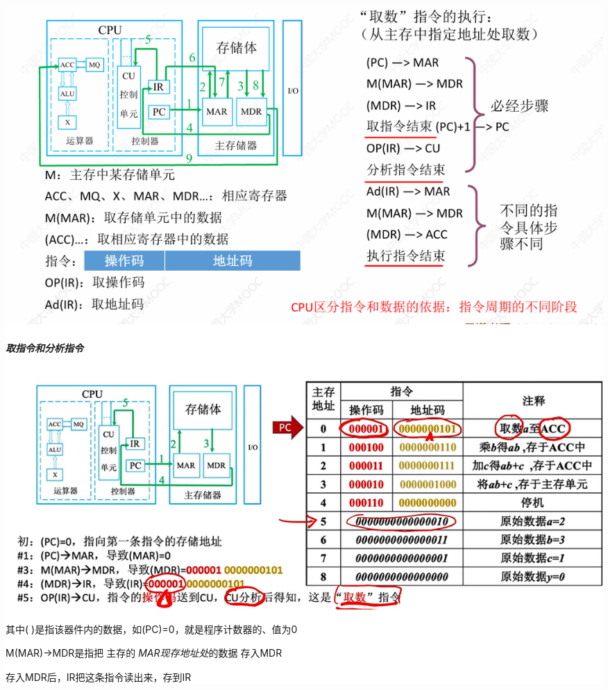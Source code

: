 ![image-20240804145346673](Typara用到的图片/image-20240804145346673.png)

##### 取指令和分析指令

![image-20240804113155855](Typara用到的图片/image-20240804113155855.png)

其中( )是指该器件内的数据，如(PC)=0，就是程序计数器的、值为0

M(MAR)->MDR是指把  主存的 *MAR现存地址处*的数据  存入MDR

存入MDR后，IR把这条指令读出来，存到IR
